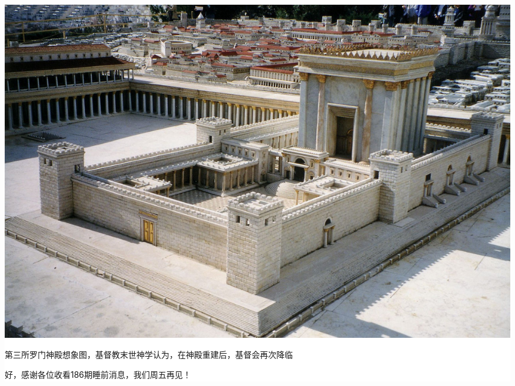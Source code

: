 ![](images/btnews/0101_0200/0186/media/image17.png)

第三所罗门神殿想象图，基督教末世神学认为，在神殿重建后，基督会再次降临

好，感谢各位收看186期睡前消息，我们周五再见！
